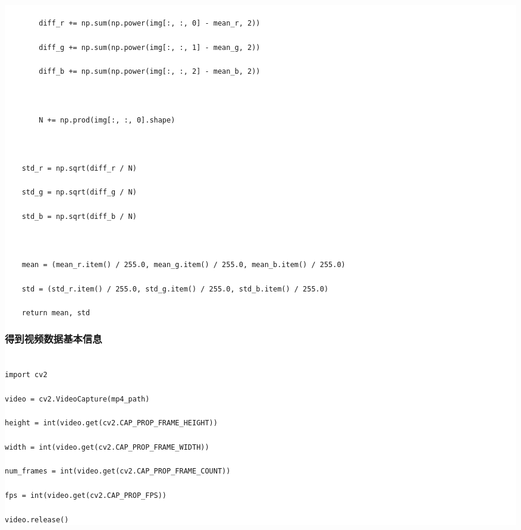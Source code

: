 ```

        diff_r += np.sum(np.power(img[:, :, 0] - mean_r, 2))

        diff_g += np.sum(np.power(img[:, :, 1] - mean_g, 2))

        diff_b += np.sum(np.power(img[:, :, 2] - mean_b, 2))

  

        N += np.prod(img[:, :, 0].shape)

  

    std_r = np.sqrt(diff_r / N)

    std_g = np.sqrt(diff_g / N)

    std_b = np.sqrt(diff_b / N)

  

    mean = (mean_r.item() / 255.0, mean_g.item() / 255.0, mean_b.item() / 255.0)

    std = (std_r.item() / 255.0, std_g.item() / 255.0, std_b.item() / 255.0)

    return mean, std

```

  

### **得到视频数据基本信息**

  

```

import cv2

video = cv2.VideoCapture(mp4_path)

height = int(video.get(cv2.CAP_PROP_FRAME_HEIGHT))

width = int(video.get(cv2.CAP_PROP_FRAME_WIDTH))

num_frames = int(video.get(cv2.CAP_PROP_FRAME_COUNT))

fps = int(video.get(cv2.CAP_PROP_FPS))

video.release()

```
